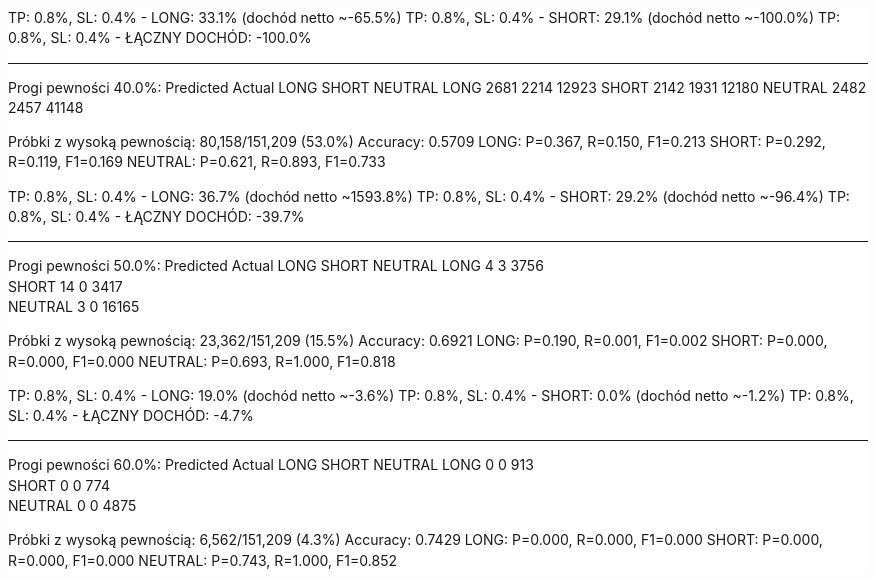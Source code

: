 TP: 0.8%, SL: 0.4% - LONG: 33.1% (dochód netto ~-65.5%)
TP: 0.8%, SL: 0.4% - SHORT: 29.1% (dochód netto ~-100.0%)
TP: 0.8%, SL: 0.4% - ŁĄCZNY DOCHÓD: -100.0%

--------------------------------------------------------------------

Progi pewności 40.0%:
Predicted
Actual    LONG  SHORT  NEUTRAL
LONG      2681   2214   12923 
SHORT     2142   1931   12180 
NEUTRAL   2482   2457   41148 

Próbki z wysoką pewnością: 80,158/151,209 (53.0%)
Accuracy: 0.5709
LONG: P=0.367, R=0.150, F1=0.213
SHORT: P=0.292, R=0.119, F1=0.169
NEUTRAL: P=0.621, R=0.893, F1=0.733

TP: 0.8%, SL: 0.4% - LONG: 36.7% (dochód netto ~1593.8%)
TP: 0.8%, SL: 0.4% - SHORT: 29.2% (dochód netto ~-96.4%)
TP: 0.8%, SL: 0.4% - ŁĄCZNY DOCHÓD: -39.7%

--------------------------------------------------------------------

Progi pewności 50.0%:
Predicted
Actual    LONG  SHORT  NEUTRAL
LONG      4      3      3756  
SHORT     14     0      3417  
NEUTRAL   3      0      16165 

Próbki z wysoką pewnością: 23,362/151,209 (15.5%)
Accuracy: 0.6921
LONG: P=0.190, R=0.001, F1=0.002
SHORT: P=0.000, R=0.000, F1=0.000
NEUTRAL: P=0.693, R=1.000, F1=0.818

TP: 0.8%, SL: 0.4% - LONG: 19.0% (dochód netto ~-3.6%)
TP: 0.8%, SL: 0.4% - SHORT: 0.0% (dochód netto ~-1.2%)
TP: 0.8%, SL: 0.4% - ŁĄCZNY DOCHÓD: -4.7%

--------------------------------------------------------------------

Progi pewności 60.0%:
Predicted
Actual    LONG  SHORT  NEUTRAL
LONG      0      0      913   
SHORT     0      0      774   
NEUTRAL   0      0      4875  

Próbki z wysoką pewnością: 6,562/151,209 (4.3%)
Accuracy: 0.7429
LONG: P=0.000, R=0.000, F1=0.000
SHORT: P=0.000, R=0.000, F1=0.000
NEUTRAL: P=0.743, R=1.000, F1=0.852
